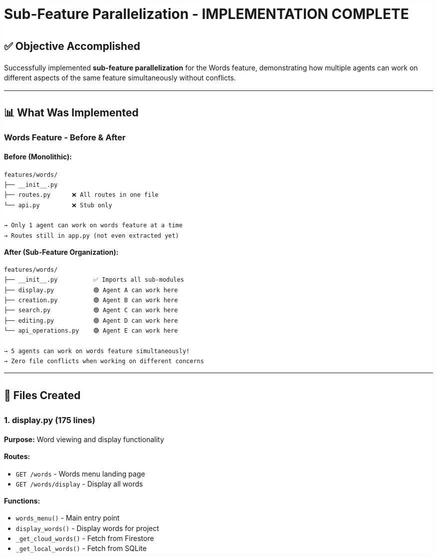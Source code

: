 # Sub-Feature Parallelization - IMPLEMENTATION COMPLETE

## ✅ Objective Accomplished

Successfully implemented **sub-feature parallelization** for the Words feature, demonstrating how multiple agents can work on different aspects of the same feature simultaneously without conflicts.

---

## 📊 What Was Implemented

### Words Feature - Before & After

**Before (Monolithic):**
```
features/words/
├── __init__.py
├── routes.py      ❌ All routes in one file
└── api.py         ❌ Stub only

→ Only 1 agent can work on words feature at a time
→ Routes still in app.py (not even extracted yet)
```

**After (Sub-Feature Organization):**
```
features/words/
├── __init__.py          ✅ Imports all sub-modules
├── display.py           🟢 Agent A can work here
├── creation.py          🟢 Agent B can work here
├── search.py            🟢 Agent C can work here
├── editing.py           🟢 Agent D can work here
└── api_operations.py    🟢 Agent E can work here

→ 5 agents can work on words feature simultaneously!
→ Zero file conflicts when working on different concerns
```

---

## 📁 Files Created

### 1. display.py (175 lines)
**Purpose:** Word viewing and display functionality

**Routes:**
- `GET /words` - Words menu landing page
- `GET /words/display` - Display all words

**Functions:**
- `words_menu()` - Main entry point
- `display_words()` - Display words for project
- `_get_cloud_words()` - Fetch from Firestore
- `_get_local_words()` - Fetch from SQLite
